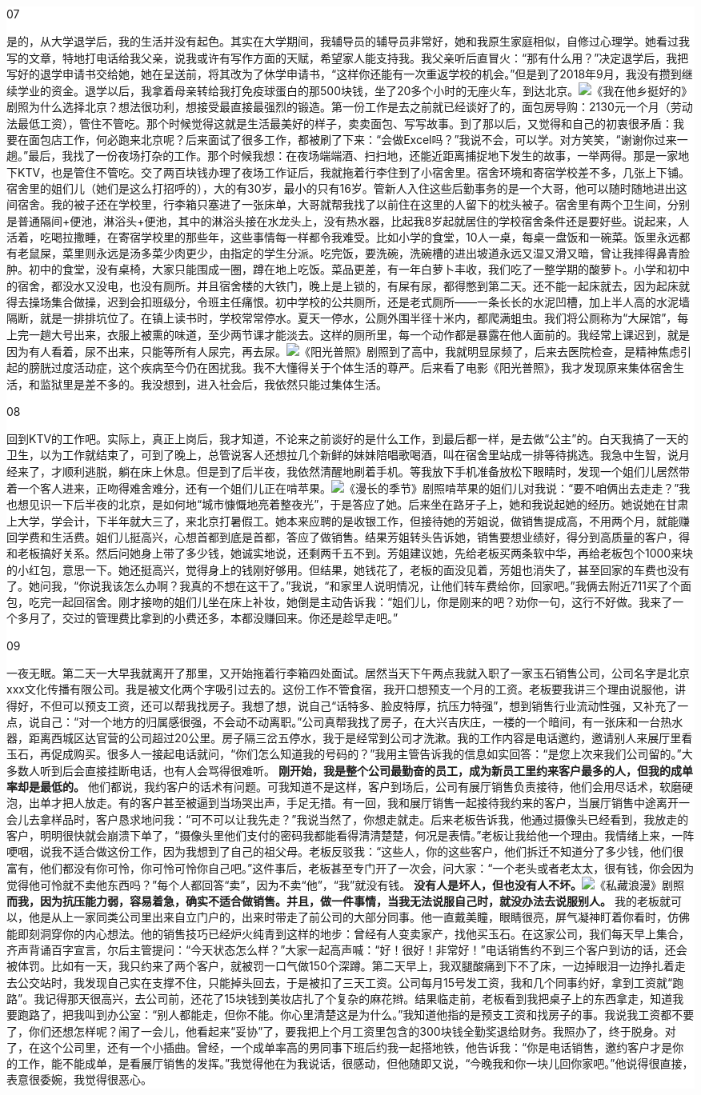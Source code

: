 07

是的，从大学退学后，我的生活并没有起色。其实在大学期间，我辅导员的辅导员非常好，她和我原生家庭相似，自修过心理学。她看过我写的文章，特地打电话给我父亲，说我或许有写作方面的天赋，希望家人能支持我。我父亲听后直冒火：“那有什么用？”决定退学后，我把写好的退学申请书交给她，她在呈送前，将其改为了休学申请书，“这样你还能有一次重返学校的机会。”但是到了2018年9月，我没有攒到继续学业的资金。退学以后，我拿着母亲转给我打免疫球蛋白的那500块钱，坐了20多个小时的无座火车，到达北京。![](https://mmbiz.qpic.cn/sz_mmbiz_jpg/mscgUN7TcTLFHlNFa0YJLGOYcs1MGcKJpIL5d5k8XgVw9N6flJrryibTLFMXZCzC4goWibhibk1LOZpT6wbEKichww/640?wx_fmt=jpeg&from;=appmsg)《我在他乡挺好的》剧照为什么选择北京？想法很功利，想接受最直接最强烈的锻造。第一份工作是去之前就已经谈好了的，面包房导购：2130元一个月（劳动法最低工资），管住不管吃。那个时候觉得这就是生活最美好的样子，卖卖面包、写写故事。到了那以后，又觉得和自己的初衷很矛盾：我要在面包店工作，何必跑来北京呢？后来面试了很多工作，都被刷了下来：“会做Excel吗？”我说不会，可以学。对方笑笑，“谢谢你过来一趟。”最后，我找了一份夜场打杂的工作。那个时候我想：在夜场端端酒、扫扫地，还能近距离捕捉地下发生的故事，一举两得。那是一家地下KTV，也是管住不管吃。交了两百块钱办理了夜场工作证后，我就拖着行李住到了小宿舍里。宿舍环境和寄宿学校差不多，几张上下铺。宿舍里的姐们儿（她们是这么打招呼的），大的有30岁，最小的只有16岁。管新人入住这些后勤事务的是一个大哥，他可以随时随地进出这间宿舍。我的被子还在学校里，行李箱只塞进了一张床单，大哥就帮我找了以前住在这里的人留下的枕头被子。宿舍里有两个卫生间，分别是普通隔间+便池，淋浴头+便池，其中的淋浴头接在水龙头上，没有热水器，比起我8岁起就居住的学校宿舍条件还是要好些。说起来，人活着，吃喝拉撒睡，在寄宿学校里的那些年，这些事情每一样都令我难受。比如小学的食堂，10人一桌，每桌一盘饭和一碗菜。饭里永远都有老鼠屎，菜里则永远是汤多菜少肉更少，由指定的学生分派。吃完饭，要洗碗，洗碗槽的进出坡道永远又湿又滑又暗，曾让我摔得鼻青脸肿。初中的食堂，没有桌椅，大家只能围成一圈，蹲在地上吃饭。菜品更差，有一年白萝卜丰收，我们吃了一整学期的酸萝卜。小学和初中的宿舍，都没水又没电，也没有厕所。并且宿舍楼的大铁门，晚上是上锁的，有屎有尿，都得憋到第二天。还不能一起床就去，因为起床就得去操场集合做操，迟到会扣班级分，令班主任痛恨。初中学校的公共厕所，还是老式厕所——一条长长的水泥凹槽，加上半人高的水泥墙隔断，就是一排排坑位了。在镇上读书时，学校常常停水。夏天一停水，公厕外围半径十米内，都爬满蛆虫。我们将公厕称为“大屎馆”，每上完一趟大号出来，衣服上被熏的味道，至少两节课才能淡去。这样的厕所里，每一个动作都是暴露在他人面前的。我经常上课迟到，就是因为有人看着，尿不出来，只能等所有人尿完，再去尿。![](https://mmbiz.qpic.cn/sz_mmbiz_jpg/mscgUN7TcTLFHlNFa0YJLGOYcs1MGcKJVJrbLDAy2tz1icWH9raHyf3L7ZDmIt4prxXzusib3O5JOjcwh3QR33ww/640?wx_fmt=jpeg&from;=appmsg)《阳光普照》剧照到了高中，我就明显尿频了，后来去医院检查，是精神焦虑引起的膀胱过度活动症，这个疾病至今仍在困扰我。我不大懂得关于个体生活的尊严。后来看了电影《阳光普照》，我才发现原来集体宿舍生活，和监狱里是差不多的。我没想到，进入社会后，我依然只能过集体生活。

08

回到KTV的工作吧。实际上，真正上岗后，我才知道，不论来之前谈好的是什么工作，到最后都一样，是去做“公主”的。白天我搞了一天的卫生，以为工作就结束了，可到了晚上，总管说客人还想拉几个新鲜的妹妹陪唱歌喝酒，叫在宿舍里站成一排等待挑选。我急中生智，说月经来了，才顺利逃脱，躺在床上休息。但是到了后半夜，我依然清醒地刷着手机。等我放下手机准备放松下眼睛时，发现一个姐们儿居然带着一个客人进来，正吻得难舍难分，还有一个姐们儿正在啃苹果。![](https://mmbiz.qpic.cn/sz_mmbiz_jpg/mscgUN7TcTLFHlNFa0YJLGOYcs1MGcKJtKFeB9mzJTibGrr1MGHzQAVQaFQlYKmTJkTHxLmQpVtRicMvahEgVmzg/640?wx_fmt=jpeg&from;=appmsg)《漫长的季节》剧照啃苹果的姐们儿对我说：“要不咱俩出去走走？”我也想见识一下后半夜的北京，是如何地“城市慷慨地亮着整夜光”，于是答应了她。后来坐在路牙子上，她和我说起她的经历。她说她在甘肃上大学，学会计，下半年就大三了，来北京打暑假工。她本来应聘的是收银工作，但接待她的芳姐说，做销售提成高，不用两个月，就能赚回学费和生活费。姐们儿挺高兴，心想首都到底是首都，答应了做销售。结果芳姐转头告诉她，销售要想业绩好，得分到高质量的客户，得和老板搞好关系。然后问她身上带了多少钱，她诚实地说，还剩两千五不到。芳姐建议她，先给老板买两条软中华，再给老板包个1000来块的小红包，意思一下。她还挺高兴，觉得身上的钱刚好够用。但结果，她钱花了，老板的面没见着，芳姐也消失了，甚至回家的车费也没有了。她问我，“你说我该怎么办啊？我真的不想在这干了。”我说，“和家里人说明情况，让他们转车费给你，回家吧。”我俩去附近711买了个面包，吃完一起回宿舍。刚才接吻的姐们儿坐在床上补妆，她倒是主动告诉我：“姐们儿，你是刚来的吧？劝你一句，这行不好做。我来了一个多月了，交过的管理费比拿到的小费还多，本都没赚回来。你还是趁早走吧。”

09

一夜无眠。第二天一大早我就离开了那里，又开始拖着行李箱四处面试。居然当天下午两点我就入职了一家玉石销售公司，公司名字是北京xxx文化传播有限公司。我是被文化两个字吸引过去的。这份工作不管食宿，我开口想预支一个月的工资。老板要我讲三个理由说服他，讲得好，不但可以预支工资，还可以帮我找房子。我想了想，说自己“话特多、脸皮特厚，抗压力特强”，想到销售行业流动性强，又补充了一点，说自己：“对一个地方的归属感很强，不会动不动离职。”公司真帮我找了房子，在大兴吉庆庄，一楼的一个暗间，有一张床和一台热水器，距离西城区达官营的公司超过20公里。房子隔三岔五停水，我于是经常到公司才洗漱。我的工作内容是电话邀约，邀请别人来展厅里看玉石，再促成购买。很多人一接起电话就问，“你们怎么知道我的号码的？”我用主管告诉我的信息如实回答：“是您上次来我们公司留的。”大多数人听到后会直接挂断电话，也有人会骂得很难听。
**刚开始，我是整个公司最勤奋的员工，成为新员工里约来客户最多的人，但我的成单率却是最低的。**
他们都说，我约客户的话术有问题。可我知道不是这样，客户到场后，公司有展厅销售负责接待，他们会用尽话术，软磨硬泡，出单才把人放走。有的客户甚至被逼到当场哭出声，手足无措。有一回，我和展厅销售一起接待我约来的客户，当展厅销售中途离开一会儿去拿样品时，客户恳求地问我：“可不可以让我先走？”我说当然了，你想走就走。后来老板告诉我，他通过摄像头已经看到，我放走的客户，明明很快就会崩溃下单了，“摄像头里他们支付的密码我都能看得清清楚楚，何况是表情。”老板让我给他一个理由。我情绪上来，一阵哽咽，说我不适合做这份工作，因为我想到了自己的祖父母。老板反驳我：“这些人，你的这些客户，他们拆迁不知道分了多少钱，他们很富有，他们都没有你可怜，你可怜可怜你自己吧。”这件事后，老板甚至专门开了一次会，问大家：“一个老头或者老太太，很有钱，你会因为觉得他可怜就不卖他东西吗？”每个人都回答“卖”，因为不卖“他”，“我”就没有钱。
**没有人是坏人，但也没有人不坏。**![](https://mmbiz.qpic.cn/sz_mmbiz_jpg/mscgUN7TcTLFHlNFa0YJLGOYcs1MGcKJPhWfmicPibgKStpAF0ztMic10bboUmTxtsadevvDBx0BwbmrSKWZyibo7Q/640?wx_fmt=jpeg&from;=appmsg)《私藏浪漫》剧照
**而我，因为抗压能力弱，容易着急，确实不适合做销售。并且，做一件事情，当我无法说服自己时，就没办法去说服别人。**
我的老板就可以，他是从上一家同类公司里出来自立门户的，出来时带走了前公司的大部分同事。他一直戴美瞳，眼睛很亮，屏气凝神盯着你看时，仿佛能即刻洞穿你的内心想法。他的销售技巧已经炉火纯青到这样的地步：曾经有人变卖家产，找他买玉石。在这家公司，我们每天早上集合，齐声背诵百字宣言，尔后主管提问：“今天状态怎么样？”大家一起高声喊：“好！很好！非常好！”电话销售约不到三个客户到访的话，还会被体罚。比如有一天，我只约来了两个客户，就被罚一口气做150个深蹲。第二天早上，我双腿酸痛到下不了床，一边掉眼泪一边挣扎着走去公交站时，我发现自己实在支撑不住，只能掉头回去，于是被扣了三天工资。公司每月15号发工资，我和几个同事约好，拿到工资就“跑路”。我记得那天很高兴，去公司前，还花了15块钱到美妆店扎了个复杂的麻花辫。结果临走前，老板看到我把桌子上的东西拿走，知道我要跑路了，把我叫到办公室：“别人都能走，但你不能。你心里清楚这是为什么。”我知道他指的是预支工资和找房子的事。我说我工资都不要了，你们还想怎样呢？闹了一会儿，他看起来“妥协”了，要我把上个月工资里包含的300块钱全勤奖退给财务。我照办了，终于脱身。对了，在这个公司里，还有一个小插曲。曾经，一个成单率高的男同事下班后约我一起搭地铁，他告诉我：“你是电话销售，邀约客户才是你的工作，能不能成单，是看展厅销售的发挥。”我觉得他在为我说话，很感动，但他随即又说，“今晚我和你一块儿回你家吧。”他说得很直接，表意很委婉，我觉得很恶心。
